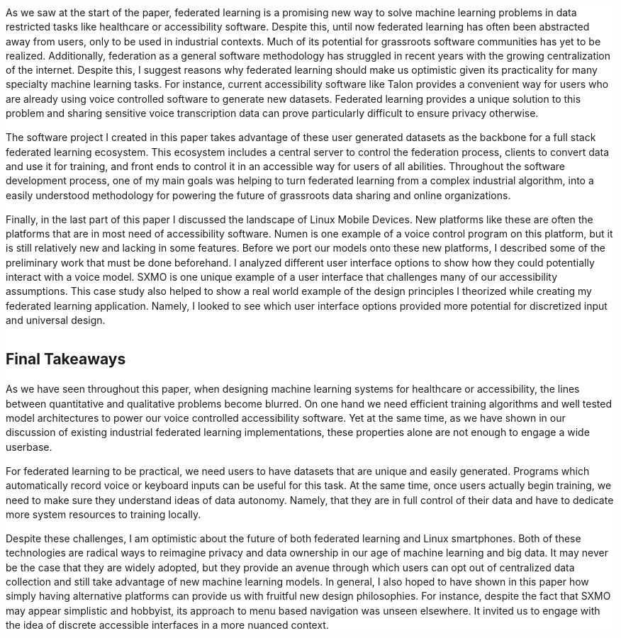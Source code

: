 As we saw at the start of the paper, federated learning is a promising new way to solve machine learning problems in data restricted tasks like healthcare or accessibility software. Despite this, until now federated learning has often been abstracted away from users, only to be used in industrial contexts. Much of its potential for grassroots software communities has yet to be realized. Additionally, federation as a general software methodology has struggled in recent years with the growing centralization of the internet. Despite this, I suggest reasons why federated learning should make us optimistic given its practicality for many specialty machine learning tasks. For instance, current accessibility software like Talon provides a convenient way for users who are already using voice controlled software to generate new datasets. Federated learning provides a unique solution to this problem and sharing sensitive voice transcription data can prove particularly difficult to ensure privacy otherwise.

The software project I created in this paper takes advantage of these user generated datasets as the backbone for a full stack federated learning ecosystem. This ecosystem includes a central server to control the federation process, clients to convert data and use it for training, and front ends to control it in an accessible way for users of all abilities. Throughout the software development process, one of my main goals was helping to turn federated learning from a complex industrial algorithm, into a easily understood methodology for powering the future of grassroots data sharing and online organizations.

Finally, in the last part of this paper I discussed the landscape of Linux Mobile Devices. New platforms like these are often the platforms that are in most need of accessibility software. Numen is one example of a voice control program on this platform, but it is still relatively new and lacking in some features. Before we port our models onto these new platforms, I described some of the preliminary work that must be done beforehand. I analyzed different user interface options to show how they could potentially interact with a voice model. SXMO is one unique example of a user interface that challenges many of our accessibility assumptions. This case study also helped to show a real world example of the design principles I theorized while creating my federated learning application. Namely, I looked to see which user interface options provided more potential for discretized input and universal design.







## Final Takeaways

As we have seen throughout this paper, when designing machine learning systems for healthcare or accessibility, the lines between quantitative and qualitative problems become blurred. On one hand we need efficient training algorithms and well tested model architectures to power our voice controlled accessibility software. Yet at the same time, as we have shown in our discussion of existing industrial federated learning implementations, these properties alone are not enough to engage a wide userbase.

For federated learning to be practical, we need users to have datasets that are unique and easily generated. Programs which automatically record voice or keyboard inputs can be useful for this task. At the same time, once users actually begin training, we need to make sure they understand ideas of data autonomy. Namely, that they are in full control of their data and have to dedicate more system resources to training locally.

Despite these challenges, I am optimistic about the future of both federated learning and Linux smartphones. Both of these technologies are radical ways to reimagine privacy and data ownership in our age of machine learning and big data. It may never be the case that they are widely adopted, but they provide an avenue through which users can opt out of centralized data collection and still take advantage of new machine learning models. In general, I also hoped to have shown in this paper how simply having alternative platforms can provide us with fruitful new design philosophies. For instance, despite the fact that SXMO may appear simplistic and hobbyist, its approach to menu based navigation was unseen elsewhere. It invited us to engage with the idea of discrete accessible interfaces in a more nuanced context.

